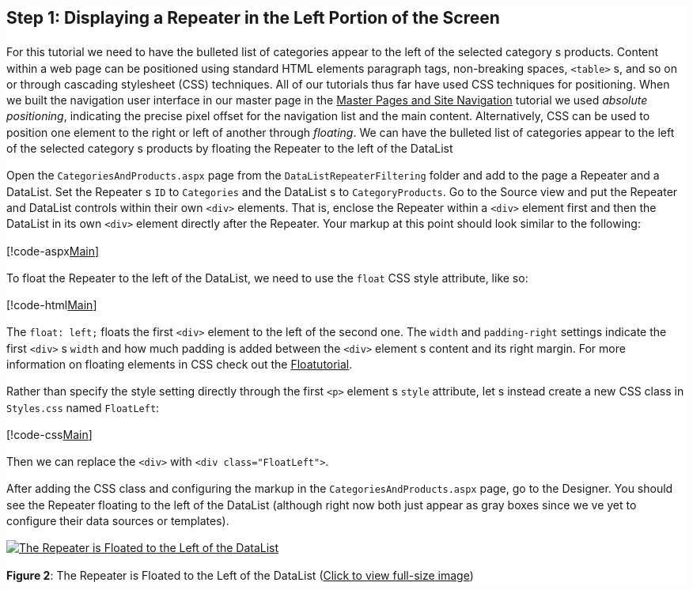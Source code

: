 
## Step 1: Displaying a Repeater in the Left Portion of the Screen

For this tutorial we need to have the bulleted list of categories appear to the left of the selected category s products. Content within a web page can be positioned using standard HTML elements paragraph tags, non-breaking spaces, `<table>` s, and so on or through cascading stylesheet (CSS) techniques. All of our tutorials thus far have used CSS techniques for positioning. When we built the navigation user interface in our master page in the [Master Pages and Site Navigation](../introduction/master-pages-and-site-navigation-vb.md) tutorial we used *absolute positioning*, indicating the precise pixel offset for the navigation list and the main content. Alternatively, CSS can be used to position one element to the right or left of another through *floating*. We can have the bulleted list of categories appear to the left of the selected category s products by floating the Repeater to the left of the DataList

Open the `CategoriesAndProducts.aspx` page from the `DataListRepeaterFiltering` folder and add to the page a Repeater and a DataList. Set the Repeater s `ID` to `Categories` and the DataList s to `CategoryProducts`. Go to the Source view and put the Repeater and DataList controls within their own `<div>` elements. That is, enclose the Repeater within a `<div>` element first and then the DataList in its own `<div>` element directly after the Repeater. Your markup at this point should look similar to the following:


[!code-aspx[Main](master-detail-using-a-bulleted-list-of-master-records-with-a-details-datalist-vb/samples/sample1.aspx)]

To float the Repeater to the left of the DataList, we need to use the `float` CSS style attribute, like so:


[!code-html[Main](master-detail-using-a-bulleted-list-of-master-records-with-a-details-datalist-vb/samples/sample2.html)]

The `float: left;` floats the first `<div>` element to the left of the second one. The `width` and `padding-right` settings indicate the first `<div>` s `width` and how much padding is added between the `<div>` element s content and its right margin. For more information on floating elements in CSS check out the [Floatutorial](http://css.maxdesign.com.au/floatutorial/).

Rather than specify the style setting directly through the first `<p>` element s `style` attribute, let s instead create a new CSS class in `Styles.css` named `FloatLeft`:


[!code-css[Main](master-detail-using-a-bulleted-list-of-master-records-with-a-details-datalist-vb/samples/sample3.css)]

Then we can replace the `<div>` with `<div class="FloatLeft">`.

After adding the CSS class and configuring the markup in the `CategoriesAndProducts.aspx` page, go to the Designer. You should see the Repeater floating to the left of the DataList (although right now both just appear as gray boxes since we ve yet to configure their data sources or templates).


[![The Repeater is Floated to the Left of the DataList](master-detail-using-a-bulleted-list-of-master-records-with-a-details-datalist-vb/_static/image5.png)](master-detail-using-a-bulleted-list-of-master-records-with-a-details-datalist-vb/_static/image4.png)

**Figure 2**: The Repeater is Floated to the Left of the DataList ([Click to view full-size image](master-detail-using-a-bulleted-list-of-master-records-with-a-details-datalist-vb/_static/image6.png))
